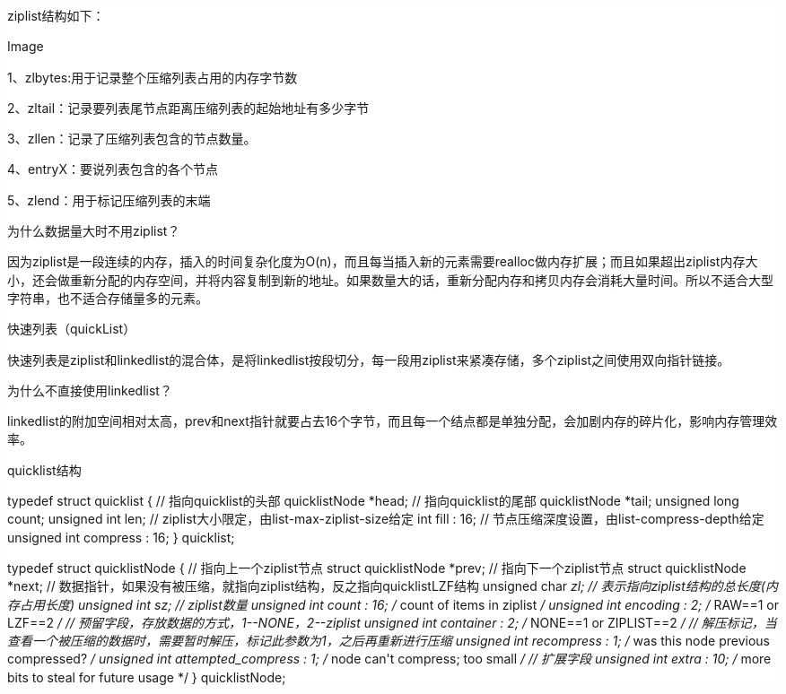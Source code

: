 ziplist结构如下：

Image



1、zlbytes:用于记录整个压缩列表占用的内存字节数

2、zltail：记录要列表尾节点距离压缩列表的起始地址有多少字节

3、zllen：记录了压缩列表包含的节点数量。

4、entryX：要说列表包含的各个节点

5、zlend：用于标记压缩列表的末端

为什么数据量大时不用ziplist？

因为ziplist是一段连续的内存，插入的时间复杂化度为O(n)，而且每当插入新的元素需要realloc做内存扩展；而且如果超出ziplist内存大小，还会做重新分配的内存空间，并将内容复制到新的地址。如果数量大的话，重新分配内存和拷贝内存会消耗大量时间。所以不适合大型字符串，也不适合存储量多的元素。

快速列表（quickList）


快速列表是ziplist和linkedlist的混合体，是将linkedlist按段切分，每一段用ziplist来紧凑存储，多个ziplist之间使用双向指针链接。

为什么不直接使用linkedlist？

linkedlist的附加空间相对太高，prev和next指针就要占去16个字节，而且每一个结点都是单独分配，会加剧内存的碎片化，影响内存管理效率。

quicklist结构

typedef struct quicklist {
// 指向quicklist的头部
quicklistNode *head;
// 指向quicklist的尾部
quicklistNode *tail;
unsigned long count;
unsigned int len;
// ziplist大小限定，由list-max-ziplist-size给定
int fill : 16;
// 节点压缩深度设置，由list-compress-depth给定
unsigned int compress : 16;
} quicklist;

typedef struct quicklistNode {
// 指向上一个ziplist节点
struct quicklistNode *prev;
// 指向下一个ziplist节点
struct quicklistNode *next;
// 数据指针，如果没有被压缩，就指向ziplist结构，反之指向quicklistLZF结构
unsigned char *zl;
// 表示指向ziplist结构的总长度(内存占用长度)
unsigned int sz;
// ziplist数量
unsigned int count : 16;     /* count of items in ziplist */
unsigned int encoding : 2;   /* RAW==1 or LZF==2 */
// 预留字段，存放数据的方式，1--NONE，2--ziplist
unsigned int container : 2;  /* NONE==1 or ZIPLIST==2 */
// 解压标记，当查看一个被压缩的数据时，需要暂时解压，标记此参数为1，之后再重新进行压缩
unsigned int recompress : 1; /* was this node previous compressed? */
unsigned int attempted_compress : 1; /* node can't compress; too small */
// 扩展字段
unsigned int extra : 10; /* more bits to steal for future usage */
} quicklistNode;
